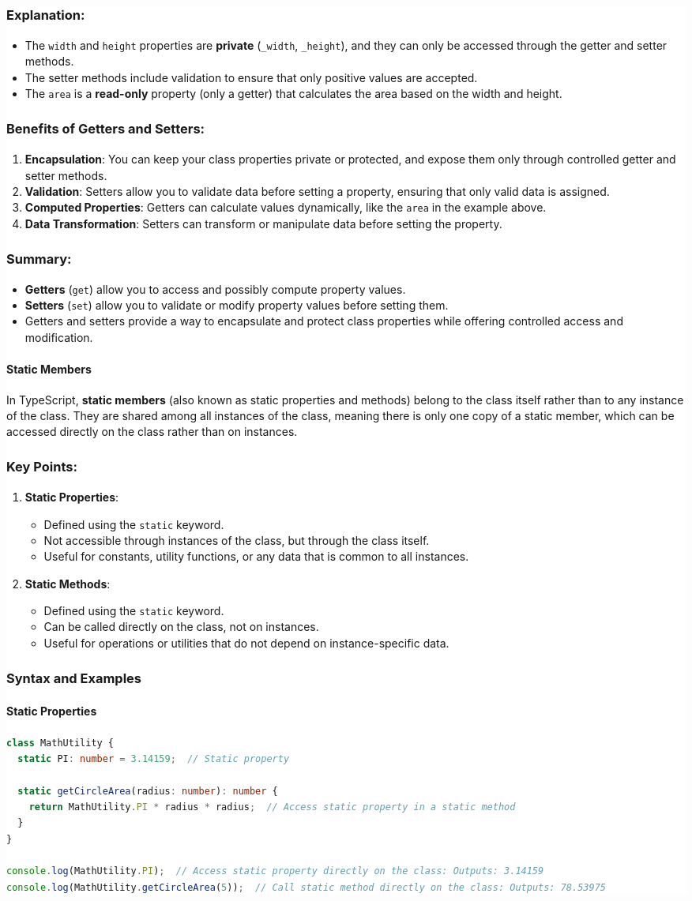 
### Explanation:
- The `width` and `height` properties are **private** (`_width`, `_height`), and they can only be accessed through the getter and setter methods.
- The setter methods include validation to ensure that only positive values are accepted.
- The `area` is a **read-only** property (only a getter) that calculates the area based on the width and height.

### Benefits of Getters and Setters:
1. **Encapsulation**: You can keep your class properties private or protected, and expose them only through controlled getter and setter methods.
2. **Validation**: Setters allow you to validate data before setting a property, ensuring that only valid data is assigned.
3. **Computed Properties**: Getters can calculate values dynamically, like the `area` in the example above.
4. **Data Transformation**: Setters can transform or manipulate data before setting the property.

### Summary:
- **Getters** (`get`) allow you to access and possibly compute property values.
- **Setters** (`set`) allow you to validate or modify property values before setting them.
- Getters and setters provide a way to encapsulate and protect class properties while offering controlled access and modification.

#### Static Members

In TypeScript, **static members** (also known as static properties and methods) belong to the class itself rather than to any instance of the class. They are shared among all instances of the class, meaning there is only one copy of a static member, which can be accessed directly on the class rather than on instances.

### Key Points:

1. **Static Properties**:
   - Defined using the `static` keyword.
   - Not accessible through instances of the class, but through the class itself.
   - Useful for constants, utility functions, or any data that is common to all instances.

2. **Static Methods**:
   - Defined using the `static` keyword.
   - Can be called directly on the class, not on instances.
   - Useful for operations or utilities that do not depend on instance-specific data.

### Syntax and Examples

#### Static Properties

```typescript
class MathUtility {
  static PI: number = 3.14159;  // Static property

  static getCircleArea(radius: number): number {
    return MathUtility.PI * radius * radius;  // Access static property in a static method
  }
}

console.log(MathUtility.PI);  // Access static property directly on the class: Outputs: 3.14159
console.log(MathUtility.getCircleArea(5));  // Call static method directly on the class: Outputs: 78.53975
```
